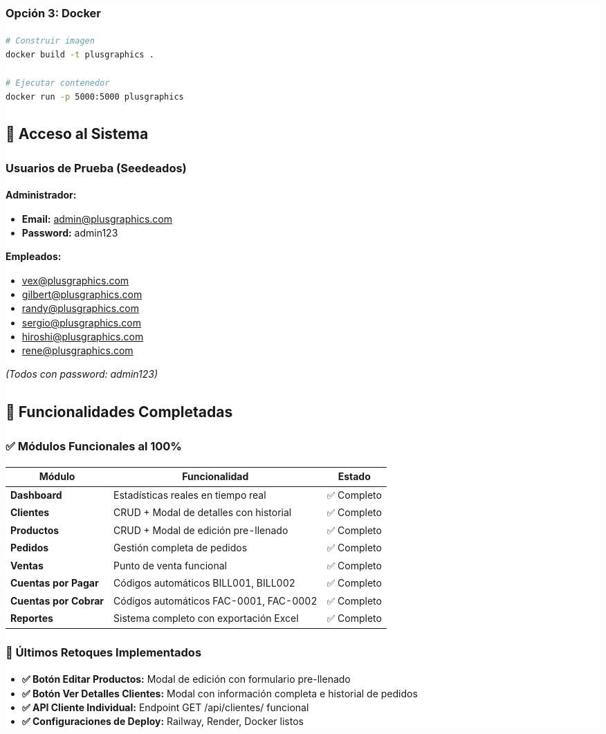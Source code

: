 ### Opción 3: Docker

```bash
# Construir imagen
docker build -t plusgraphics .

# Ejecutar contenedor
docker run -p 5000:5000 plusgraphics
```

## 📱 Acceso al Sistema

### Usuarios de Prueba (Seedeados)

**Administrador:**
- **Email:** admin@plusgraphics.com
- **Password:** admin123

**Empleados:**
- vex@plusgraphics.com
- gilbert@plusgraphics.com  
- randy@plusgraphics.com
- sergio@plusgraphics.com
- hiroshi@plusgraphics.com
- rene@plusgraphics.com

*(Todos con password: admin123)*

## 🎯 Funcionalidades Completadas

### ✅ Módulos Funcionales al 100%

| Módulo | Funcionalidad | Estado |
|--------|---------------|---------|
| **Dashboard** | Estadísticas reales en tiempo real | ✅ Completo |
| **Clientes** | CRUD + Modal de detalles con historial | ✅ Completo |
| **Productos** | CRUD + Modal de edición pre-llenado | ✅ Completo |
| **Pedidos** | Gestión completa de pedidos | ✅ Completo |
| **Ventas** | Punto de venta funcional | ✅ Completo |
| **Cuentas por Pagar** | Códigos automáticos BILL001, BILL002 | ✅ Completo |
| **Cuentas por Cobrar** | Códigos automáticos FAC-0001, FAC-0002 | ✅ Completo |
| **Reportes** | Sistema completo con exportación Excel | ✅ Completo |

### 🔧 Últimos Retoques Implementados

- **✅ Botón Editar Productos:** Modal de edición con formulario pre-llenado
- **✅ Botón Ver Detalles Clientes:** Modal con información completa e historial de pedidos
- **✅ API Cliente Individual:** Endpoint GET /api/clientes/<id> funcional
- **✅ Configuraciones de Deploy:** Railway, Render, Docker listos
